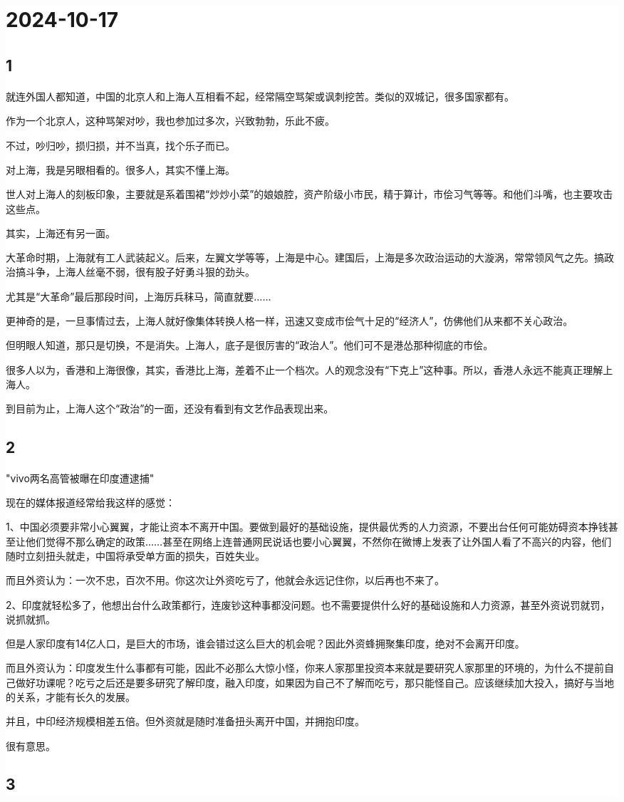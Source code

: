 # 2024-10-17

## 1


就连外国人都知道，中国的北京人和上海人互相看不起，经常隔空骂架或讽刺挖苦。类似的双城记，很多国家都有。

作为一个北京人，这种骂架对吵，我也参加过多次，兴致勃勃，乐此不疲。

不过，吵归吵，损归损，并不当真，找个乐子而已。

对上海，我是另眼相看的。很多人，其实不懂上海。

世人对上海人的刻板印象，主要就是系着围裙“炒炒小菜”的娘娘腔，资产阶级小市民，精于算计，市侩习气等等。和他们斗嘴，也主要攻击这些点。

其实，上海还有另一面。

大革命时期，上海就有工人武装起义。后来，左翼文学等等，上海是中心。建国后，上海是多次政治运动的大漩涡，常常领风气之先。搞政治搞斗争，上海人丝毫不弱，很有股子好勇斗狠的劲头。

尤其是“大革命”最后那段时间，上海厉兵秣马，简直就要……

更神奇的是，一旦事情过去，上海人就好像集体转换人格一样，迅速又变成市侩气十足的“经济人”，仿佛他们从来都不关心政治。

但明眼人知道，那只是切换，不是消失。上海人，底子是很厉害的“政治人”。他们可不是港怂那种彻底的市侩。

很多人以为，香港和上海很像，其实，香港比上海，差着不止一个档次。人的观念没有“下克上”这种事。所以，香港人永远不能真正理解上海人。

到目前为止，上海人这个“政治”的一面，还没有看到有文艺作品表现出来。






## 2

"vivo两名高管被曝在印度遭逮捕" 

现在的媒体报道经常给我这样的感觉：

1、中国必须要非常小心翼翼，才能让资本不离开中国。要做到最好的基础设施，提供最优秀的人力资源，不要出台任何可能妨碍资本挣钱甚至让他们觉得不那么确定的政策……甚至在网络上连普通网民说话也要小心翼翼，不然你在微博上发表了让外国人看了不高兴的内容，他们随时立刻扭头就走，中国将承受单方面的损失，百姓失业。

而且外资认为：一次不忠，百次不用。你这次让外资吃亏了，他就会永远记住你，以后再也不来了。

2、印度就轻松多了，他想出台什么政策都行，连废钞这种事都没问题。也不需要提供什么好的基础设施和人力资源，甚至外资说罚就罚，说抓就抓。

但是人家印度有14亿人口，是巨大的市场，谁会错过这么巨大的机会呢？因此外资蜂拥聚集印度，绝对不会离开印度。

而且外资认为：印度发生什么事都有可能，因此不必那么大惊小怪，你来人家那里投资本来就是要研究人家那里的环境的，为什么不提前自己做好功课呢？吃亏之后还是要多研究了解印度，融入印度，如果因为自己不了解而吃亏，那只能怪自己。应该继续加大投入，搞好与当地的关系，才能有长久的发展。

并且，中印经济规模相差五倍。但外资就是随时准备扭头离开中国，并拥抱印度。

很有意思。






## 3
